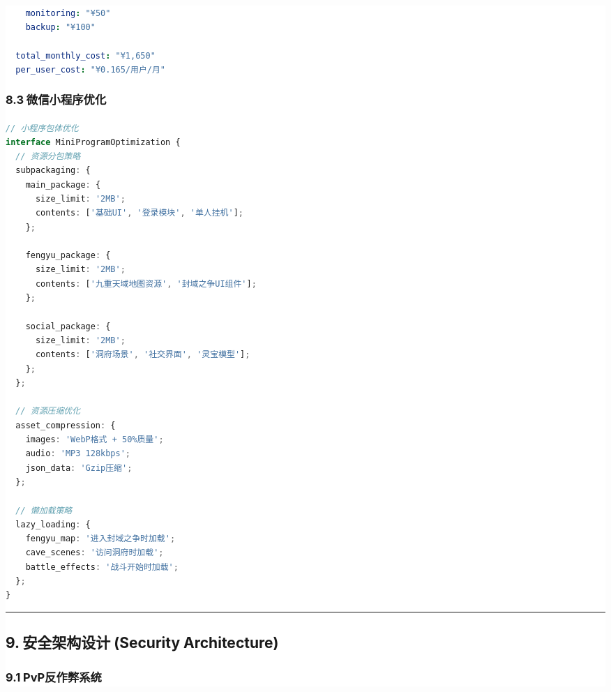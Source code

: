 ```yaml
    monitoring: "¥50"
    backup: "¥100"

  total_monthly_cost: "¥1,650"
  per_user_cost: "¥0.165/用户/月"
```

### 8.3 微信小程序优化

```typescript
// 小程序包体优化
interface MiniProgramOptimization {
  // 资源分包策略
  subpackaging: {
    main_package: {
      size_limit: '2MB';
      contents: ['基础UI', '登录模块', '单人挂机'];
    };

    fengyu_package: {
      size_limit: '2MB';
      contents: ['九重天域地图资源', '封域之争UI组件'];
    };

    social_package: {
      size_limit: '2MB';
      contents: ['洞府场景', '社交界面', '灵宝模型'];
    };
  };

  // 资源压缩优化
  asset_compression: {
    images: 'WebP格式 + 50%质量';
    audio: 'MP3 128kbps';
    json_data: 'Gzip压缩';
  };

  // 懒加载策略
  lazy_loading: {
    fengyu_map: '进入封域之争时加载';
    cave_scenes: '访问洞府时加载';
    battle_effects: '战斗开始时加载';
  };
}
```

---

## 9. 安全架构设计 (Security Architecture)

### 9.1 PvP反作弊系统
